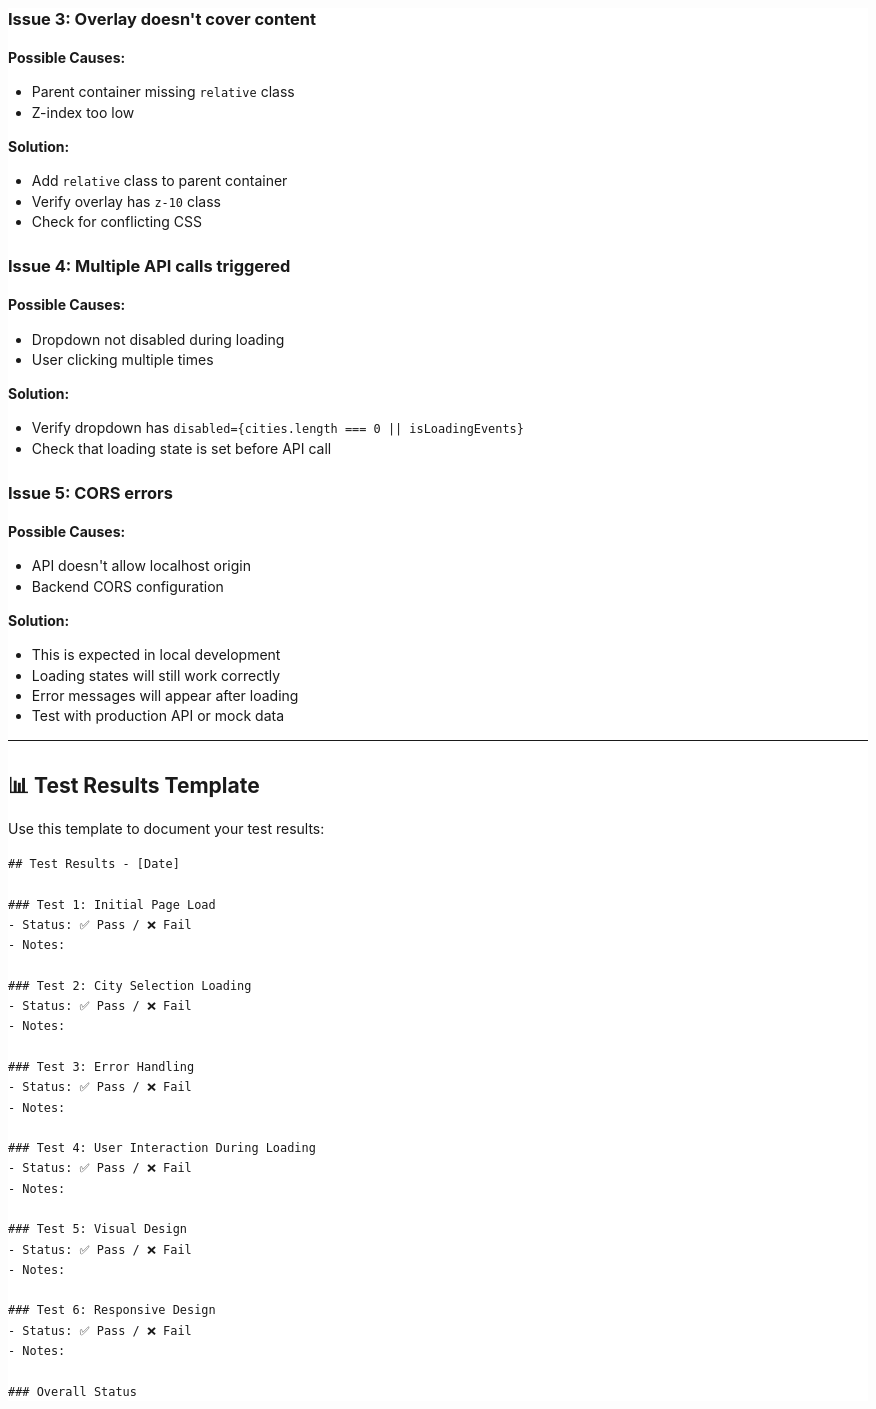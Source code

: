 ### Issue 3: Overlay doesn't cover content
**Possible Causes:**
- Parent container missing `relative` class
- Z-index too low

**Solution:**
- Add `relative` class to parent container
- Verify overlay has `z-10` class
- Check for conflicting CSS

### Issue 4: Multiple API calls triggered
**Possible Causes:**
- Dropdown not disabled during loading
- User clicking multiple times

**Solution:**
- Verify dropdown has `disabled={cities.length === 0 || isLoadingEvents}`
- Check that loading state is set before API call

### Issue 5: CORS errors
**Possible Causes:**
- API doesn't allow localhost origin
- Backend CORS configuration

**Solution:**
- This is expected in local development
- Loading states will still work correctly
- Error messages will appear after loading
- Test with production API or mock data

---

## 📊 Test Results Template

Use this template to document your test results:

```
## Test Results - [Date]

### Test 1: Initial Page Load
- Status: ✅ Pass / ❌ Fail
- Notes: 

### Test 2: City Selection Loading
- Status: ✅ Pass / ❌ Fail
- Notes: 

### Test 3: Error Handling
- Status: ✅ Pass / ❌ Fail
- Notes: 

### Test 4: User Interaction During Loading
- Status: ✅ Pass / ❌ Fail
- Notes: 

### Test 5: Visual Design
- Status: ✅ Pass / ❌ Fail
- Notes: 

### Test 6: Responsive Design
- Status: ✅ Pass / ❌ Fail
- Notes: 

### Overall Status
```